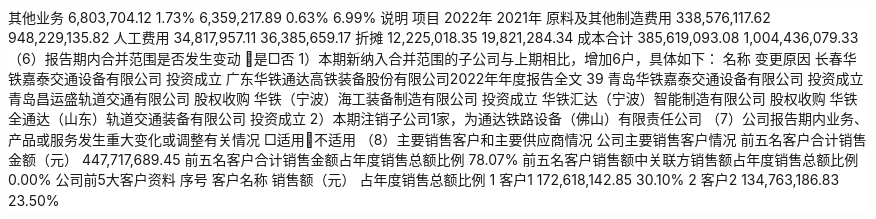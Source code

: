 其他业务
6,803,704.12
1.73%
6,359,217.89
0.63%
6.99%
说明
项目
2022年
2021年
原料及其他制造费用
338,576,117.62
948,229,135.82
人工费用
34,817,957.11
36,385,659.17
折摊
12,225,018.35
19,821,284.34
成本合计
385,619,093.08
1,004,436,079.33（6）报告期内合并范围是否发生变动
是□否
1）本期新纳入合并范围的子公司与上期相比，增加6户，具体如下：
名称
变更原因
长春华铁嘉泰交通设备有限公司
投资成立
广东华铁通达高铁装备股份有限公司2022年年度报告全文
39
青岛华铁嘉泰交通设备有限公司
投资成立
青岛昌运盛轨道交通有限公司
股权收购
华铁（宁波）海工装备制造有限公司
投资成立
华铁汇达（宁波）智能制造有限公司
股权收购
华铁全通达（山东）轨道交通装备有限公司
投资成立
2）本期注销子公司1家，为通达铁路设备（佛山）有限责任公司
（7）公司报告期内业务、产品或服务发生重大变化或调整有关情况
□适用不适用
（8）主要销售客户和主要供应商情况
公司主要销售客户情况
前五名客户合计销售金额（元）
447,717,689.45
前五名客户合计销售金额占年度销售总额比例
78.07%
前五名客户销售额中关联方销售额占年度销售总额比例
0.00%
公司前5大客户资料
序号
客户名称
销售额（元）
占年度销售总额比例
1
客户1
172,618,142.85
30.10%
2
客户2
134,763,186.83
23.50%